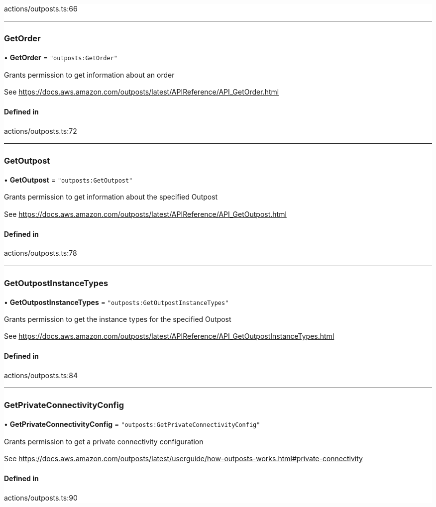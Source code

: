 actions/outposts.ts:66

___

### GetOrder

• **GetOrder** = ``"outposts:GetOrder"``

Grants permission to get information about an order

See https://docs.aws.amazon.com/outposts/latest/APIReference/API_GetOrder.html

#### Defined in

actions/outposts.ts:72

___

### GetOutpost

• **GetOutpost** = ``"outposts:GetOutpost"``

Grants permission to get information about the specified Outpost

See https://docs.aws.amazon.com/outposts/latest/APIReference/API_GetOutpost.html

#### Defined in

actions/outposts.ts:78

___

### GetOutpostInstanceTypes

• **GetOutpostInstanceTypes** = ``"outposts:GetOutpostInstanceTypes"``

Grants permission to get the instance types for the specified Outpost

See https://docs.aws.amazon.com/outposts/latest/APIReference/API_GetOutpostInstanceTypes.html

#### Defined in

actions/outposts.ts:84

___

### GetPrivateConnectivityConfig

• **GetPrivateConnectivityConfig** = ``"outposts:GetPrivateConnectivityConfig"``

Grants permission to get a private connectivity configuration

See https://docs.aws.amazon.com/outposts/latest/userguide/how-outposts-works.html#private-connectivity

#### Defined in

actions/outposts.ts:90

